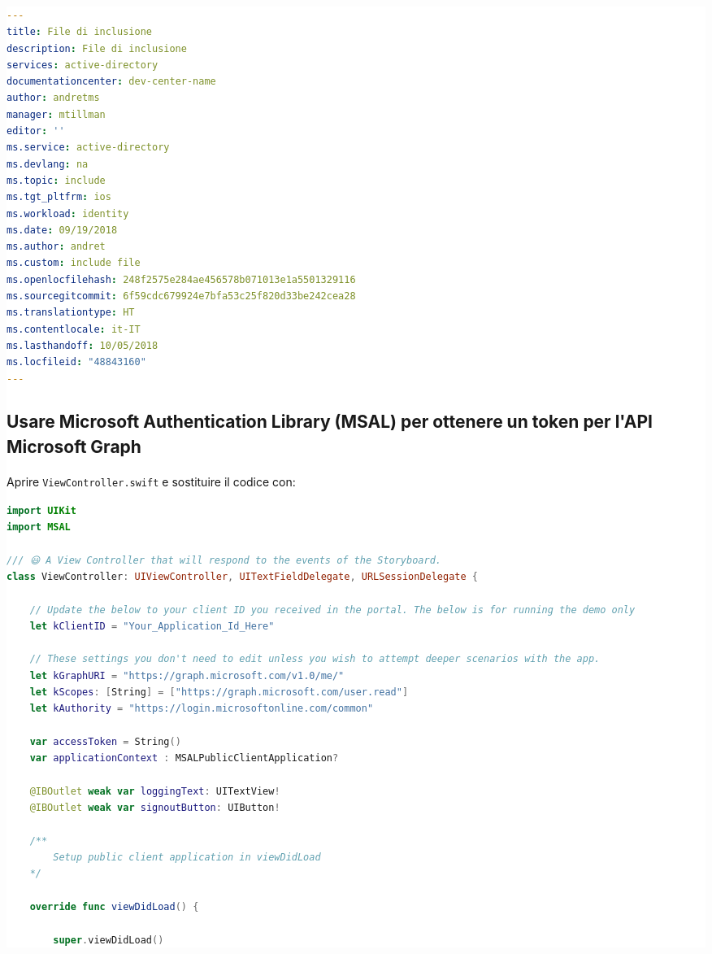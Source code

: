 ```yaml
---
title: File di inclusione
description: File di inclusione
services: active-directory
documentationcenter: dev-center-name
author: andretms
manager: mtillman
editor: ''
ms.service: active-directory
ms.devlang: na
ms.topic: include
ms.tgt_pltfrm: ios
ms.workload: identity
ms.date: 09/19/2018
ms.author: andret
ms.custom: include file
ms.openlocfilehash: 248f2575e284ae456578b071013e1a5501329116
ms.sourcegitcommit: 6f59cdc679924e7bfa53c25f820d33be242cea28
ms.translationtype: HT
ms.contentlocale: it-IT
ms.lasthandoff: 10/05/2018
ms.locfileid: "48843160"
---
```

## <a name="use-the-microsoft-authentication-library-msal-to-get-a-token-for-the-microsoft-graph-api"></a>Usare Microsoft Authentication Library (MSAL) per ottenere un token per l'API Microsoft Graph

Aprire `ViewController.swift` e sostituire il codice con:

```swift
import UIKit
import MSAL

/// 😃 A View Controller that will respond to the events of the Storyboard.
class ViewController: UIViewController, UITextFieldDelegate, URLSessionDelegate {
    
    // Update the below to your client ID you received in the portal. The below is for running the demo only
    let kClientID = "Your_Application_Id_Here"
    
    // These settings you don't need to edit unless you wish to attempt deeper scenarios with the app.
    let kGraphURI = "https://graph.microsoft.com/v1.0/me/"
    let kScopes: [String] = ["https://graph.microsoft.com/user.read"]
    let kAuthority = "https://login.microsoftonline.com/common"
    
    var accessToken = String()
    var applicationContext : MSALPublicClientApplication?

    @IBOutlet weak var loggingText: UITextView!
    @IBOutlet weak var signoutButton: UIButton!

    /**
        Setup public client application in viewDidLoad
    */

    override func viewDidLoad() {

        super.viewDidLoad()

```